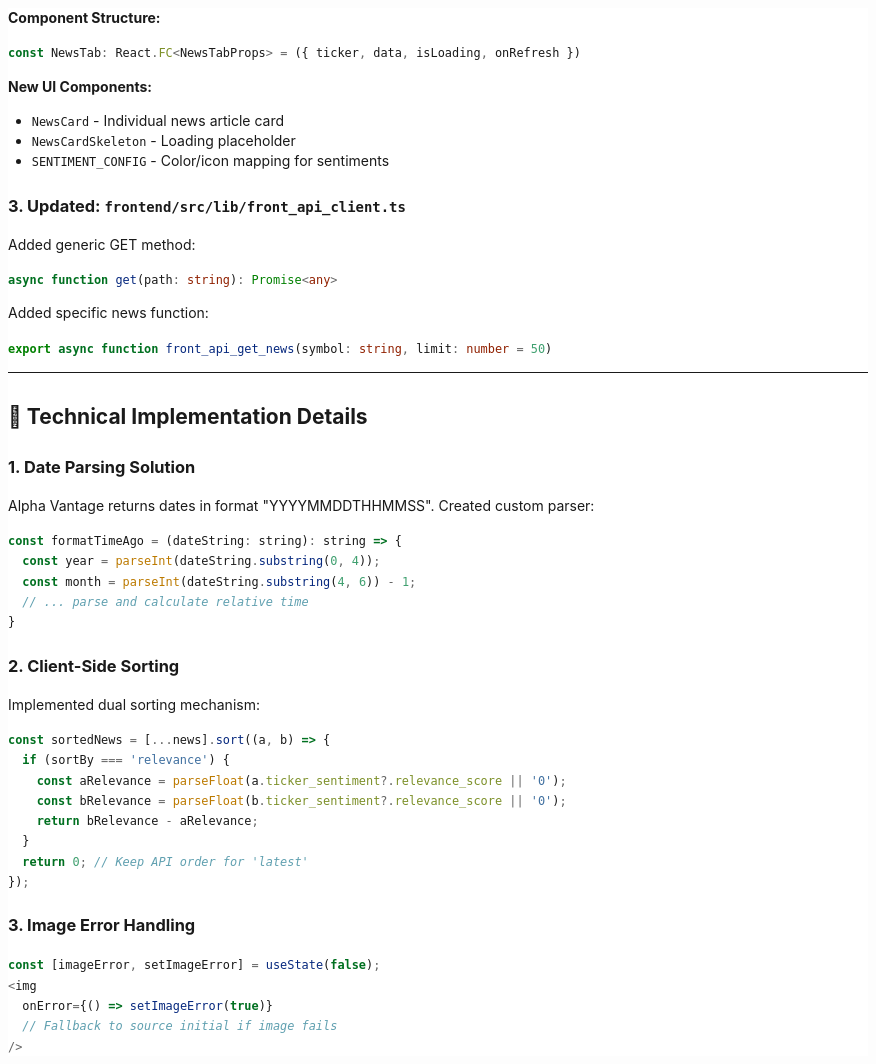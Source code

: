 **Component Structure:**
```typescript
const NewsTab: React.FC<NewsTabProps> = ({ ticker, data, isLoading, onRefresh })
```

**New UI Components:**
- `NewsCard` - Individual news article card
- `NewsCardSkeleton` - Loading placeholder
- `SENTIMENT_CONFIG` - Color/icon mapping for sentiments

### 3. **Updated: `frontend/src/lib/front_api_client.ts`**

Added generic GET method:
```typescript
async function get(path: string): Promise<any>
```

Added specific news function:
```typescript
export async function front_api_get_news(symbol: string, limit: number = 50)
```

---

## 🔧 Technical Implementation Details

### 1. **Date Parsing Solution**
Alpha Vantage returns dates in format "YYYYMMDDTHHMMSS". Created custom parser:
```javascript
const formatTimeAgo = (dateString: string): string => {
  const year = parseInt(dateString.substring(0, 4));
  const month = parseInt(dateString.substring(4, 6)) - 1;
  // ... parse and calculate relative time
}
```

### 2. **Client-Side Sorting**
Implemented dual sorting mechanism:
```javascript
const sortedNews = [...news].sort((a, b) => {
  if (sortBy === 'relevance') {
    const aRelevance = parseFloat(a.ticker_sentiment?.relevance_score || '0');
    const bRelevance = parseFloat(b.ticker_sentiment?.relevance_score || '0');
    return bRelevance - aRelevance;
  }
  return 0; // Keep API order for 'latest'
});
```

### 3. **Image Error Handling**
```javascript
const [imageError, setImageError] = useState(false);
<img 
  onError={() => setImageError(true)}
  // Fallback to source initial if image fails
/>
```
